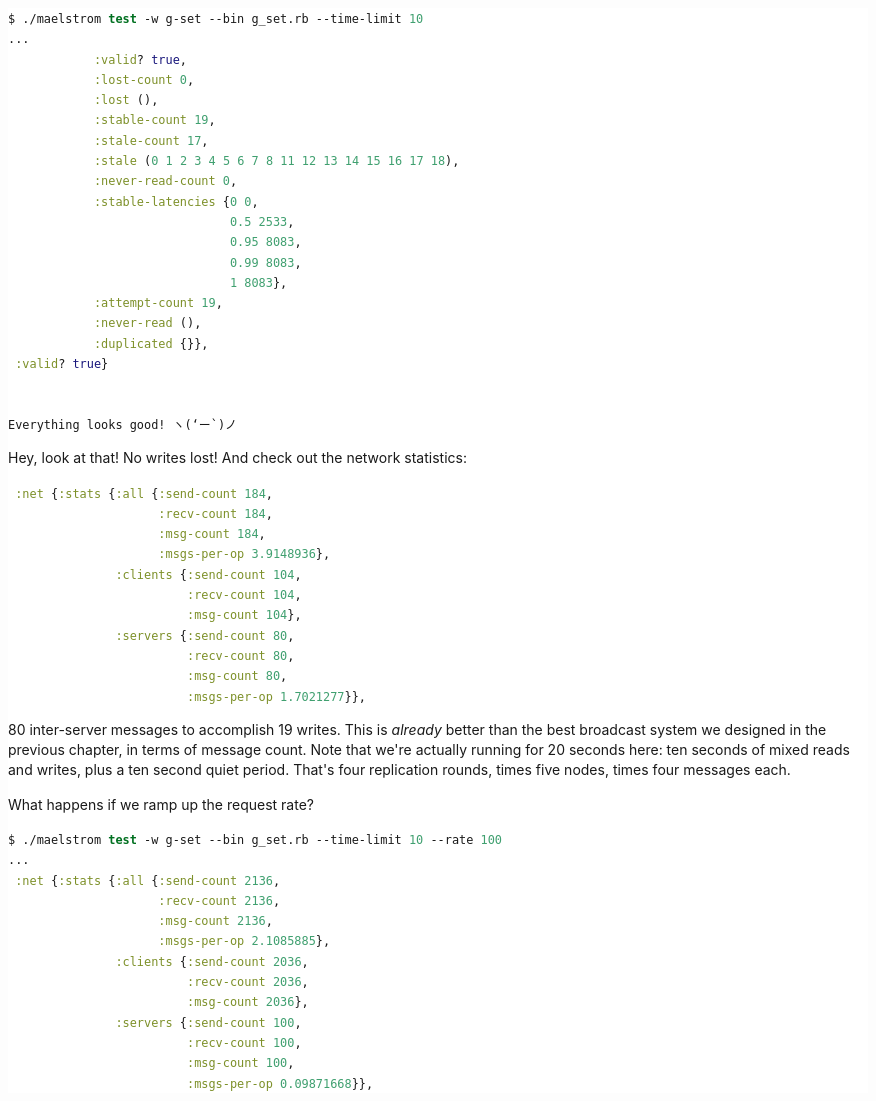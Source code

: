 ```clj
$ ./maelstrom test -w g-set --bin g_set.rb --time-limit 10
...
            :valid? true,
            :lost-count 0,
            :lost (),
            :stable-count 19,
            :stale-count 17,
            :stale (0 1 2 3 4 5 6 7 8 11 12 13 14 15 16 17 18),
            :never-read-count 0,
            :stable-latencies {0 0,
                               0.5 2533,
                               0.95 8083,
                               0.99 8083,
                               1 8083},
            :attempt-count 19,
            :never-read (),
            :duplicated {}},
 :valid? true}


Everything looks good! ヽ(‘ー`)ノ
```

Hey, look at that! No writes lost! And check out the network statistics:

```clj
 :net {:stats {:all {:send-count 184,
                     :recv-count 184,
                     :msg-count 184,
                     :msgs-per-op 3.9148936},
               :clients {:send-count 104,
                         :recv-count 104,
                         :msg-count 104},
               :servers {:send-count 80,
                         :recv-count 80,
                         :msg-count 80,
                         :msgs-per-op 1.7021277}},
```

80 inter-server messages to accomplish 19 writes. This is *already* better than
the best broadcast system we designed in the previous chapter, in terms of
message count. Note that we're actually running for 20 seconds here: ten
seconds of mixed reads and writes, plus a ten second quiet period. That's four
replication rounds, times five nodes, times four messages each.

What happens if we ramp up the request rate?

```clj
$ ./maelstrom test -w g-set --bin g_set.rb --time-limit 10 --rate 100
...
 :net {:stats {:all {:send-count 2136,
                     :recv-count 2136,
                     :msg-count 2136,
                     :msgs-per-op 2.1085885},
               :clients {:send-count 2036,
                         :recv-count 2036,
                         :msg-count 2036},
               :servers {:send-count 100,
                         :recv-count 100,
                         :msg-count 100,
                         :msgs-per-op 0.09871668}},
```
